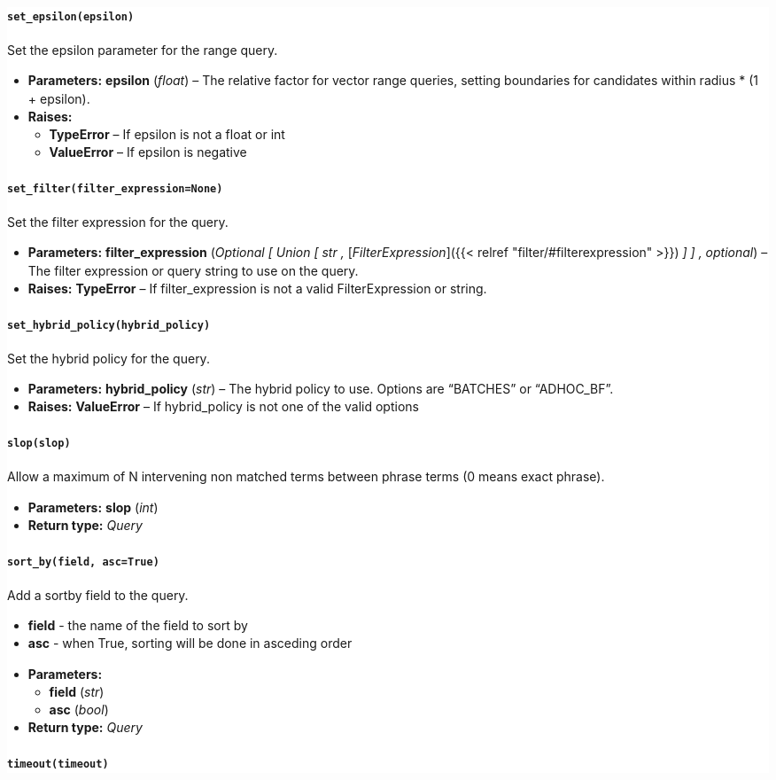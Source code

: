 #### `set_epsilon(epsilon)`

Set the epsilon parameter for the range query.

* **Parameters:**
  **epsilon** (*float*) – The relative factor for vector range queries,
  setting boundaries for candidates within radius \* (1 + epsilon).
* **Raises:**
  * **TypeError** – If epsilon is not a float or int
  * **ValueError** – If epsilon is negative

#### `set_filter(filter_expression=None)`

Set the filter expression for the query.

* **Parameters:**
  **filter_expression** (*Optional* *[* *Union* *[* *str* *,* [*FilterExpression*]({{< relref "filter/#filterexpression" >}}) *]* *]* *,* *optional*) – The filter
  expression or query string to use on the query.
* **Raises:**
  **TypeError** – If filter_expression is not a valid FilterExpression or string.

#### `set_hybrid_policy(hybrid_policy)`

Set the hybrid policy for the query.

* **Parameters:**
  **hybrid_policy** (*str*) – The hybrid policy to use. Options are “BATCHES”
  or “ADHOC_BF”.
* **Raises:**
  **ValueError** – If hybrid_policy is not one of the valid options

#### `slop(slop)`

Allow a maximum of N intervening non matched terms between
phrase terms (0 means exact phrase).

* **Parameters:**
  **slop** (*int*)
* **Return type:**
  *Query*

#### `sort_by(field, asc=True)`

Add a sortby field to the query.

- **field** - the name of the field to sort by
- **asc** - when True, sorting will be done in asceding order

* **Parameters:**
  * **field** (*str*)
  * **asc** (*bool*)
* **Return type:**
  *Query*

#### `timeout(timeout)`
